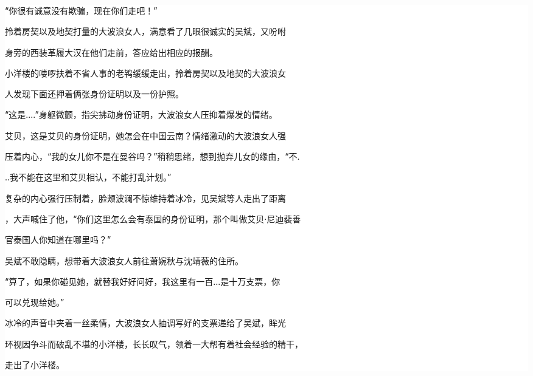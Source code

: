 “你很有诚意没有欺骗，现在你们走吧！”

拎着房契以及地契打量的大波浪女人，满意看了几眼很诚实的吴斌，又吩咐

身旁的西装革履大汉在他们走前，答应给出相应的报酬。

小洋楼的喽啰扶着不省人事的老鸨缓缓走出，拎着房契以及地契的大波浪女

人发现下面还押着俩张身份证明以及一份护照。

“这是....”身躯微颤，指尖拂动身份证明，大波浪女人压抑着爆发的情绪。

艾贝，这是艾贝的身份证明，她怎会在中国云南？情绪激动的大波浪女人强

压着内心，“我的女儿你不是在曼谷吗？”稍稍思绪，想到抛弃儿女的缘由，“不.

..我不能在这里和艾贝相认，不能打乱计划。”

复杂的内心强行压制着，脸颊波澜不惊维持着冰冷，见吴斌等人走出了距离

，大声喊住了他，“你们这里怎么会有泰国的身份证明，那个叫做艾贝·尼迪裴善

官泰国人你知道在哪里吗？”

吴斌不敢隐瞒，想带着大波浪女人前往萧婉秋与沈靖薇的住所。

“算了，如果你碰见她，就替我好好问好，我这里有一百...是十万支票，你

可以兑现给她。”

冰冷的声音中夹着一丝柔情，大波浪女人抽调写好的支票递给了吴斌，眸光

环视因争斗而破乱不堪的小洋楼，长长叹气，领着一大帮有着社会经验的精干，

走出了小洋楼。


